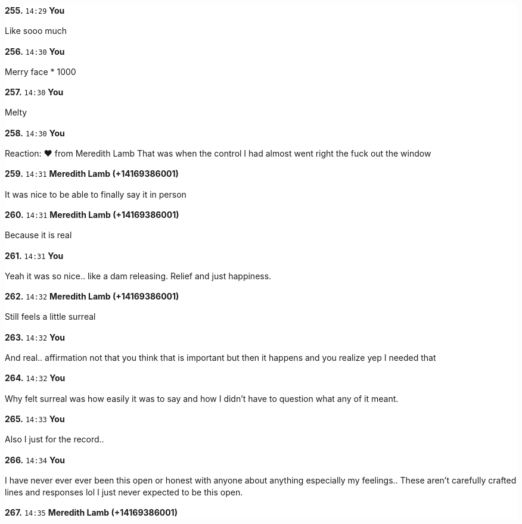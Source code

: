 
**255.** `14:29` **You**

Like sooo much


**256.** `14:30` **You**

Merry face \* 1000


**257.** `14:30` **You**

Melty


**258.** `14:30` **You**

Reaction: ❤️ from Meredith Lamb
That was when the control I had almost went right the fuck out the window


**259.** `14:31` **Meredith Lamb (+14169386001)**

It was nice to be able to finally say it in person


**260.** `14:31` **Meredith Lamb (+14169386001)**

Because it is real


**261.** `14:31` **You**

Yeah it was so nice\.\. like a dam releasing\.  Relief and just happiness\.


**262.** `14:32` **Meredith Lamb (+14169386001)**

Still feels a little surreal


**263.** `14:32` **You**

And real\.\. affirmation not that you think that is important but then it happens and you realize yep I needed that


**264.** `14:32` **You**

Why felt surreal was how easily it was to say and how I didn’t have to question what any of it meant\.


**265.** `14:33` **You**

Also I just for the record\.\.


**266.** `14:34` **You**

I have never ever ever been this open or honest with anyone about anything especially my feelings\.\.
These aren’t carefully crafted lines and responses lol I just never expected to be this open\.


**267.** `14:35` **Meredith Lamb (+14169386001)**
